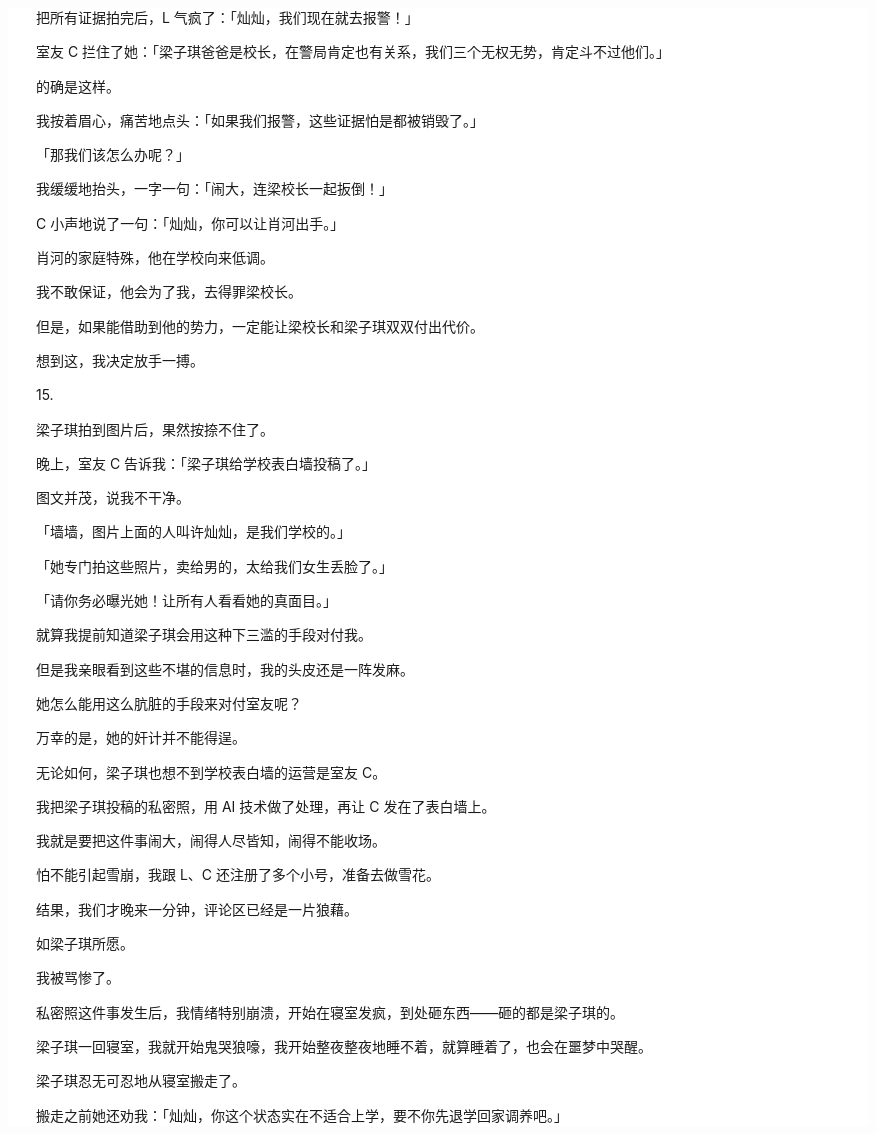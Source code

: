 &emsp;&emsp;把所有证据拍完后，L 气疯了：「灿灿，我们现在就去报警！」  
  
&emsp;&emsp;室友 C 拦住了她：「梁子琪爸爸是校长，在警局肯定也有关系，我们三个无权无势，肯定斗不过他们。」  
  
&emsp;&emsp;的确是这样。  
  
&emsp;&emsp;我按着眉心，痛苦地点头：「如果我们报警，这些证据怕是都被销毁了。」  
  
&emsp;&emsp;「那我们该怎么办呢？」  
  
&emsp;&emsp;我缓缓地抬头，一字一句：「闹大，连梁校长一起扳倒！」  
  
&emsp;&emsp;C 小声地说了一句：「灿灿，你可以让肖河出手。」  
  
&emsp;&emsp;肖河的家庭特殊，他在学校向来低调。  
  
&emsp;&emsp;我不敢保证，他会为了我，去得罪梁校长。  
  
&emsp;&emsp;但是，如果能借助到他的势力，一定能让梁校长和梁子琪双双付出代价。  
  
&emsp;&emsp;想到这，我决定放手一搏。  
  
&emsp;&emsp;15.  
  
&emsp;&emsp;梁子琪拍到图片后，果然按捺不住了。  
  
&emsp;&emsp;晚上，室友 C 告诉我：「梁子琪给学校表白墙投稿了。」  
  
&emsp;&emsp;图文并茂，说我不干净。  
  
&emsp;&emsp;「墙墙，图片上面的人叫许灿灿，是我们学校的。」  
  
&emsp;&emsp;「她专门拍这些照片，卖给男的，太给我们女生丢脸了。」  
  
&emsp;&emsp;「请你务必曝光她！让所有人看看她的真面目。」  
  
&emsp;&emsp;就算我提前知道梁子琪会用这种下三滥的手段对付我。  
  
&emsp;&emsp;但是我亲眼看到这些不堪的信息时，我的头皮还是一阵发麻。  
  
&emsp;&emsp;她怎么能用这么肮脏的手段来对付室友呢？  
  
&emsp;&emsp;万幸的是，她的奸计并不能得逞。  
  
&emsp;&emsp;无论如何，梁子琪也想不到学校表白墙的运营是室友 C。  
  
&emsp;&emsp;我把梁子琪投稿的私密照，用 AI 技术做了处理，再让 C 发在了表白墙上。  
  
&emsp;&emsp;我就是要把这件事闹大，闹得人尽皆知，闹得不能收场。  
  
&emsp;&emsp;怕不能引起雪崩，我跟 L、C 还注册了多个小号，准备去做雪花。  
  
&emsp;&emsp;结果，我们才晚来一分钟，评论区已经是一片狼藉。  
  
&emsp;&emsp;如梁子琪所愿。  
  
&emsp;&emsp;我被骂惨了。  
  
&emsp;&emsp;私密照这件事发生后，我情绪特别崩溃，开始在寝室发疯，到处砸东西——砸的都是梁子琪的。  
  
&emsp;&emsp;梁子琪一回寝室，我就开始鬼哭狼嚎，我开始整夜整夜地睡不着，就算睡着了，也会在噩梦中哭醒。  
  
&emsp;&emsp;梁子琪忍无可忍地从寝室搬走了。  
  
&emsp;&emsp;搬走之前她还劝我：「灿灿，你这个状态实在不适合上学，要不你先退学回家调养吧。」  
  